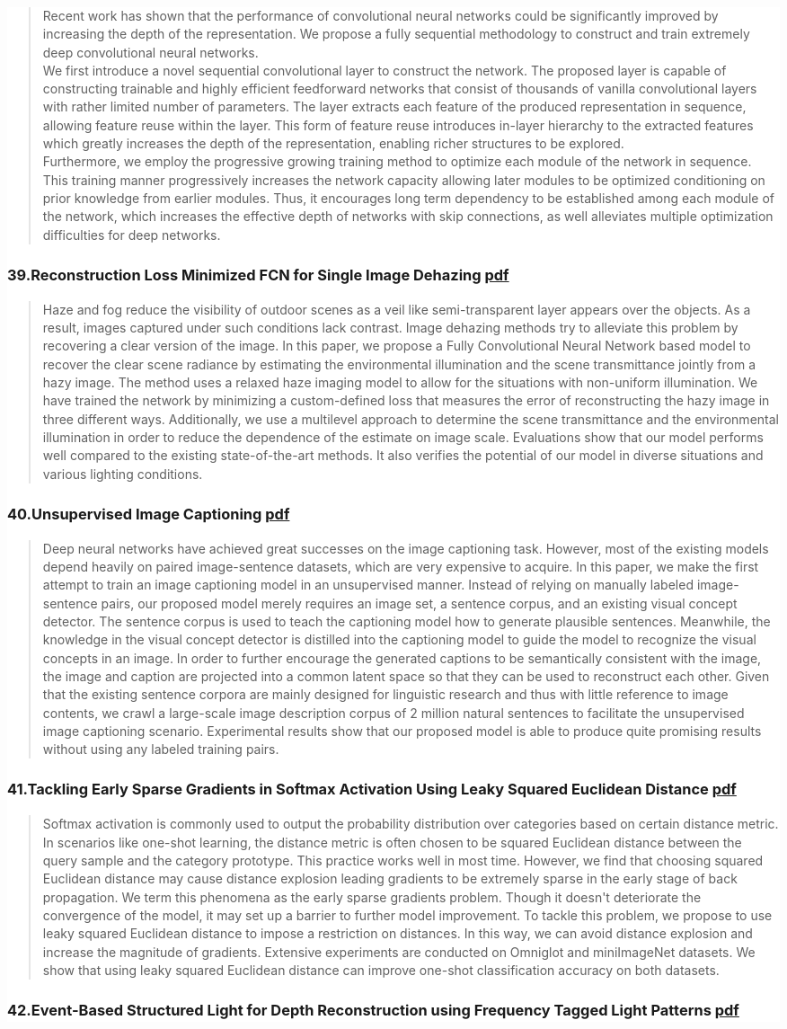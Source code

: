 >  Recent work has shown that the performance of convolutional neural networks could be significantly improved by increasing the depth of the representation. We propose a fully sequential methodology to construct and train extremely deep convolutional neural networks. <br />We first introduce a novel sequential convolutional layer to construct the network. The proposed layer is capable of constructing trainable and highly efficient feedforward networks that consist of thousands of vanilla convolutional layers with rather limited number of parameters. The layer extracts each feature of the produced representation in sequence, allowing feature reuse within the layer. This form of feature reuse introduces in-layer hierarchy to the extracted features which greatly increases the depth of the representation, enabling richer structures to be explored. <br />Furthermore, we employ the progressive growing training method to optimize each module of the network in sequence. This training manner progressively increases the network capacity allowing later modules to be optimized conditioning on prior knowledge from earlier modules. Thus, it encourages long term dependency to be established among each module of the network, which increases the effective depth of networks with skip connections, as well alleviates multiple optimization difficulties for deep networks. 
### 39.Reconstruction Loss Minimized FCN for Single Image Dehazing  [ pdf ](https://arxiv.org/pdf/1811.10788.pdf)
>  Haze and fog reduce the visibility of outdoor scenes as a veil like semi-transparent layer appears over the objects. As a result, images captured under such conditions lack contrast. Image dehazing methods try to alleviate this problem by recovering a clear version of the image. In this paper, we propose a Fully Convolutional Neural Network based model to recover the clear scene radiance by estimating the environmental illumination and the scene transmittance jointly from a hazy image. The method uses a relaxed haze imaging model to allow for the situations with non-uniform illumination. We have trained the network by minimizing a custom-defined loss that measures the error of reconstructing the hazy image in three different ways. Additionally, we use a multilevel approach to determine the scene transmittance and the environmental illumination in order to reduce the dependence of the estimate on image scale. Evaluations show that our model performs well compared to the existing state-of-the-art methods. It also verifies the potential of our model in diverse situations and various lighting conditions. 
### 40.Unsupervised Image Captioning  [ pdf ](https://arxiv.org/pdf/1811.10787.pdf)
>  Deep neural networks have achieved great successes on the image captioning task. However, most of the existing models depend heavily on paired image-sentence datasets, which are very expensive to acquire. In this paper, we make the first attempt to train an image captioning model in an unsupervised manner. Instead of relying on manually labeled image-sentence pairs, our proposed model merely requires an image set, a sentence corpus, and an existing visual concept detector. The sentence corpus is used to teach the captioning model how to generate plausible sentences. Meanwhile, the knowledge in the visual concept detector is distilled into the captioning model to guide the model to recognize the visual concepts in an image. In order to further encourage the generated captions to be semantically consistent with the image, the image and caption are projected into a common latent space so that they can be used to reconstruct each other. Given that the existing sentence corpora are mainly designed for linguistic research and thus with little reference to image contents, we crawl a large-scale image description corpus of 2 million natural sentences to facilitate the unsupervised image captioning scenario. Experimental results show that our proposed model is able to produce quite promising results without using any labeled training pairs. 
### 41.Tackling Early Sparse Gradients in Softmax Activation Using Leaky Squared Euclidean Distance  [ pdf ](https://arxiv.org/pdf/1811.10779.pdf)
>  Softmax activation is commonly used to output the probability distribution over categories based on certain distance metric. In scenarios like one-shot learning, the distance metric is often chosen to be squared Euclidean distance between the query sample and the category prototype. This practice works well in most time. However, we find that choosing squared Euclidean distance may cause distance explosion leading gradients to be extremely sparse in the early stage of back propagation. We term this phenomena as the early sparse gradients problem. Though it doesn&#39;t deteriorate the convergence of the model, it may set up a barrier to further model improvement. To tackle this problem, we propose to use leaky squared Euclidean distance to impose a restriction on distances. In this way, we can avoid distance explosion and increase the magnitude of gradients. Extensive experiments are conducted on Omniglot and miniImageNet datasets. We show that using leaky squared Euclidean distance can improve one-shot classification accuracy on both datasets. 
### 42.Event-Based Structured Light for Depth Reconstruction using Frequency Tagged Light Patterns  [ pdf ](https://arxiv.org/pdf/1811.10771.pdf)